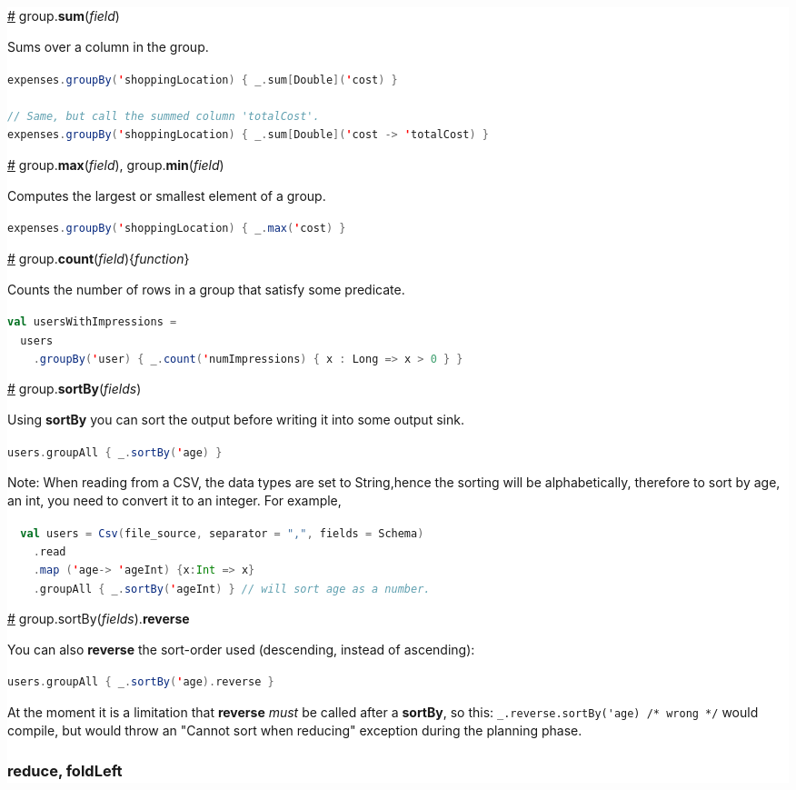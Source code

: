 <a name="sum" href="#wiki-sum">#</a> group.<b>sum</b>(<i>field</i>)

Sums over a column in the group.

```scala
expenses.groupBy('shoppingLocation) { _.sum[Double]('cost) }

// Same, but call the summed column 'totalCost'.
expenses.groupBy('shoppingLocation) { _.sum[Double]('cost -> 'totalCost) }
```

<a name="max" href="#wiki-max">#</a> group.<b>max</b>(<i>field</i>), group.<b>min</b>(<i>field</i>)

Computes the largest or smallest element of a group.

```scala
expenses.groupBy('shoppingLocation) { _.max('cost) }
```

<a name="count" href="#wiki-count">#</a> group.<b>count</b>(<i>field</i>){<i>function</i>}

Counts the number of rows in a group that satisfy some predicate.

```scala
val usersWithImpressions =
  users
    .groupBy('user) { _.count('numImpressions) { x : Long => x > 0 } }
```

<a name="sortBy" href="#wiki-sortBy">#</a> group.<b>sortBy</b>(<i>fields</i>)

Using **sortBy** you can sort the output before writing it into some output sink.

```scala
users.groupAll { _.sortBy('age) }
```
Note: When reading from a CSV, the data types are set to String,hence the sorting will be alphabetically, therefore to sort by age, an int, you need to convert it to an integer. For example,
```scala
  val users = Csv(file_source, separator = ",", fields = Schema)
    .read
    .map ('age-> 'ageInt) {x:Int => x}
    .groupAll { _.sortBy('ageInt) } // will sort age as a number.
```



<a name="reverse" href="#wiki-reverse">#</a> group.sortBy(<i>fields</i>).<b>reverse</b>

You can also **reverse** the sort-order used (descending, instead of ascending):

```scala
users.groupAll { _.sortBy('age).reverse }
```

At the moment it is a limitation that **reverse** _must_ be called after a **sortBy**, so this: `_.reverse.sortBy('age) /* wrong */` would compile, but would throw an "Cannot sort when reducing" exception during the planning phase.

### reduce, foldLeft
